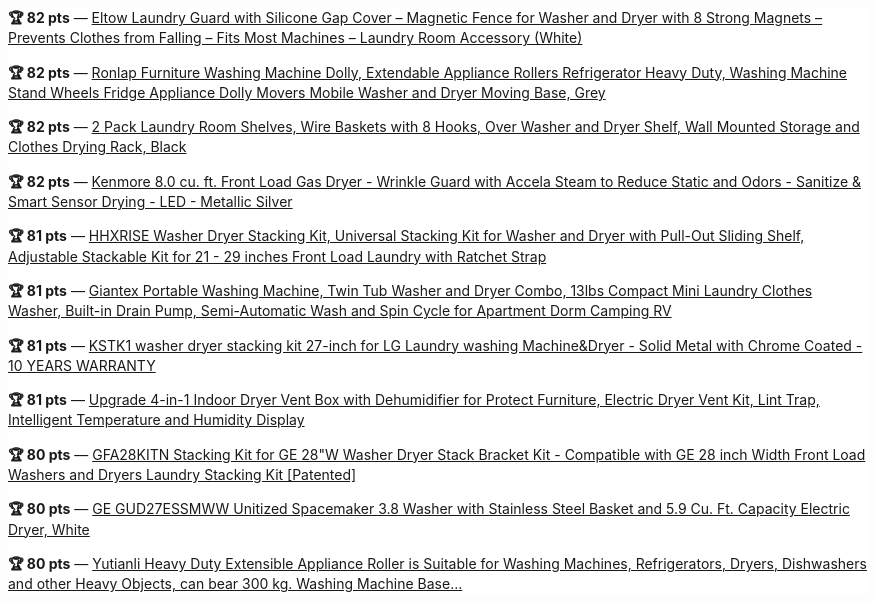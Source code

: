 **🏆 82 pts** — [Eltow Laundry Guard with Silicone Gap Cover – Magnetic Fence for Washer and Dryer with 8 Strong Magnets – Prevents Clothes from Falling – Fits Most Machines – Laundry Room Accessory (White)](/products/eltow-laundry-guard-with-silicone-gap-cover-magnetic-fence-for-washer-and-dryer-with-8-strong-magnets-prevents-clothes-from-falling-fits-most-machines-laundry-room-accessory-white-B08D6Y9JHP/)

**🏆 82 pts** — [Ronlap Furniture Washing Machine Dolly, Extendable Appliance Rollers Refrigerator Heavy Duty, Washing Machine Stand Wheels Fridge Appliance Dolly Movers Mobile Washer and Dryer Moving Base, Grey](/products/ronlap-furniture-washing-machine-dolly-extendable-appliance-rollers-refrigerator-heavy-duty-washing-machine-stand-wheels-fridge-appliance-dolly-movers-mobile-washer-and-dryer-moving-base-grey-B09JG9HL6F/)

**🏆 82 pts** — [2 Pack Laundry Room Shelves, Wire Baskets with 8 Hooks, Over Washer and Dryer Shelf, Wall Mounted Storage and Clothes Drying Rack, Black](/products/2-pack-laundry-room-shelves-wire-baskets-with-8-hooks-over-washer-and-dryer-shelf-wall-mounted-storage-and-clothes-drying-rack-black-B0BYZQR21S/)

**🏆 82 pts** — [Kenmore 8.0 cu. ft. Front Load Gas Dryer - Wrinkle Guard with Accela Steam to Reduce Static and Odors - Sanitize & Smart Sensor Drying - LED - Metallic Silver](/products/kenmore-80-cu-ft-front-load-gas-dryer-wrinkle-guard-with-accela-steam-to-reduce-static-and-odors-sanitize-smart-sensor-drying-led-metallic-silver-B0DFF7RHY2/)

**🏆 81 pts** — [HHXRISE Washer Dryer Stacking Kit, Universal Stacking Kit for Washer and Dryer with Pull-Out Sliding Shelf, Adjustable Stackable Kit for 21 - 29 inches Front Load Laundry with Ratchet Strap](/products/hhxrise-washer-dryer-stacking-kit-universal-stacking-kit-for-washer-and-dryer-with-pull-out-sliding-shelf-adjustable-stackable-kit-for-21-29-inches-front-load-laundry-with-ratchet-strap-B0D5Q648D7/)

**🏆 81 pts** — [Giantex Portable Washing Machine, Twin Tub Washer and Dryer Combo, 13lbs Compact Mini Laundry Clothes Washer, Built-in Drain Pump, Semi-Automatic Wash and Spin Cycle for Apartment Dorm Camping RV](/products/giantex-portable-washing-machine-twin-tub-washer-and-dryer-combo-13lbs-compact-mini-laundry-clothes-washer-built-in-drain-pump-semi-automatic-wash-and-spin-cycle-for-apartment-dorm-camping-rv-B095M1NGPX/)

**🏆 81 pts** — [KSTK1 washer dryer stacking kit 27-inch for LG Laundry washing Machine&Dryer - Solid Metal with Chrome Coated - 10 YEARS WARRANTY](/products/kstk1-washer-dryer-stacking-kit-27-inch-for-lg-laundry-washing-machinedryer-solid-metal-with-chrome-coated-10-years-warranty-B083NLDD5R/)

**🏆 81 pts** — [Upgrade 4-in-1 Indoor Dryer Vent Box with Dehumidifier for Protect Furniture, Electric Dryer Vent Kit, Lint Trap, Intelligent Temperature and Humidity Display](/products/upgrade-4-in-1-indoor-dryer-vent-box-with-dehumidifier-for-protect-furniture-electric-dryer-vent-kit-lint-trap-intelligent-temperature-and-humidity-display-B0DDX8VJVL/)

**🏆 80 pts** — [GFA28KITN Stacking Kit for GE 28"W Washer Dryer Stack Bracket Kit - Compatible with GE 28 inch Width Front Load Washers and Dryers Laundry Stacking Kit [Patented]](/products/gfa28kitn-stacking-kit-for-ge-28w-washer-dryer-stack-bracket-kit-compatible-with-ge-28-inch-width-front-load-washers-and-dryers-laundry-stacking-kit-patented-B0CJQ2DSGM/)

**🏆 80 pts** — [GE GUD27ESSMWW Unitized Spacemaker 3.8 Washer with Stainless Steel Basket and 5.9 Cu. Ft. Capacity Electric Dryer, White](/products/ge-gud27essmww-unitized-spacemaker-38-washer-with-stainless-steel-basket-and-59-cu-ft-capacity-electric-dryer-white-B07BDRM9DN/)

**🏆 80 pts** — [Yutianli Heavy Duty Extensible Appliance Roller is Suitable for Washing Machines, Refrigerators, Dryers, Dishwashers and other Heavy Objects, can bear 300 kg. Washing Machine Base…](/products/yutianli-heavy-duty-extensible-appliance-roller-is-suitable-for-washing-machines-refrigerators-dryers-dishwashers-and-other-heavy-objects-can-bear-300-kg-washing-machine-base-B08XNVMV2S/)
